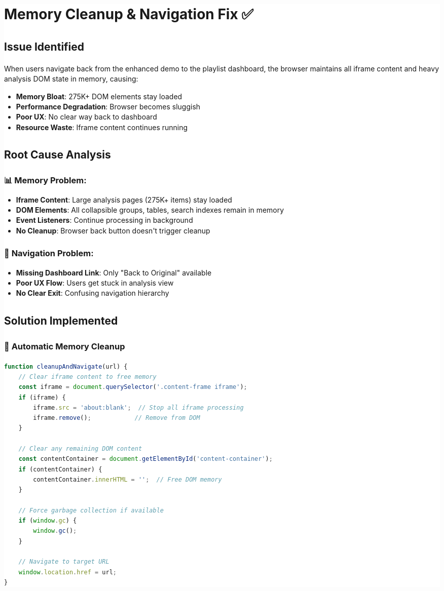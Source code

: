 # Memory Cleanup & Navigation Fix ✅

## Issue Identified
When users navigate back from the enhanced demo to the playlist dashboard, the browser maintains all iframe content and heavy analysis DOM state in memory, causing:
- **Memory Bloat**: 275K+ DOM elements stay loaded
- **Performance Degradation**: Browser becomes sluggish
- **Poor UX**: No clear way back to dashboard
- **Resource Waste**: Iframe content continues running

## Root Cause Analysis

### 📊 **Memory Problem:**
- **Iframe Content**: Large analysis pages (275K+ items) stay loaded
- **DOM Elements**: All collapsible groups, tables, search indexes remain in memory
- **Event Listeners**: Continue processing in background
- **No Cleanup**: Browser back button doesn't trigger cleanup

### 🧭 **Navigation Problem:**
- **Missing Dashboard Link**: Only "Back to Original" available
- **Poor UX Flow**: Users get stuck in analysis view
- **No Clear Exit**: Confusing navigation hierarchy

## Solution Implemented

### 🧹 **Automatic Memory Cleanup**
```javascript
function cleanupAndNavigate(url) {
    // Clear iframe content to free memory
    const iframe = document.querySelector('.content-frame iframe');
    if (iframe) {
        iframe.src = 'about:blank';  // Stop all iframe processing
        iframe.remove();            // Remove from DOM
    }
    
    // Clear any remaining DOM content
    const contentContainer = document.getElementById('content-container');
    if (contentContainer) {
        contentContainer.innerHTML = '';  // Free DOM memory
    }
    
    // Force garbage collection if available
    if (window.gc) {
        window.gc();
    }
    
    // Navigate to target URL
    window.location.href = url;
}
```
